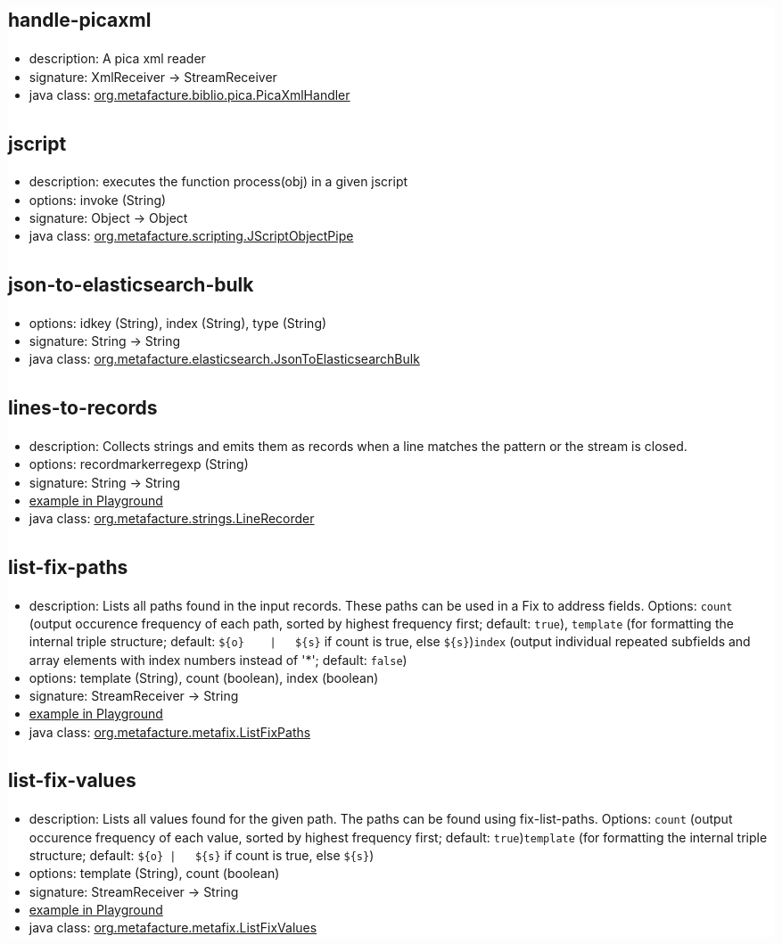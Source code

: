 handle-picaxml
--------------
- description:	A pica xml reader
- signature:	XmlReceiver -> StreamReceiver
- java class:	[org.metafacture.biblio.pica.PicaXmlHandler](https://github.com/metafacture/metafacture-core/blob/master/metafacture-biblio/src/main/java/org/metafacture/biblio/pica/PicaXmlHandler.java)

jscript
-------
- description:	executes the function process(obj) in a given jscript
- options:	invoke (String)
- signature:	Object -> Object
- java class:	[org.metafacture.scripting.JScriptObjectPipe](https://github.com/metafacture/metafacture-core/blob/master/metafacture-scripting/src/main/java/org/metafacture/scripting/JScriptObjectPipe.java)

json-to-elasticsearch-bulk
--------------------------
- options:	idkey (String), index (String), type (String)
- signature:	String -> String
- java class:	[org.metafacture.elasticsearch.JsonToElasticsearchBulk](https://github.com/metafacture/metafacture-core/blob/master/metafacture-elasticsearch/src/main/java/org/metafacture/elasticsearch/JsonToElasticsearchBulk.java)

lines-to-records
----------------
- description:	Collects strings and emits them as records when a line matches the pattern or the stream is closed.
- options:	recordmarkerregexp (String)
- signature:	String -> String
- [example in Playground](https://metafacture.org/playground/?example=lines-to-records)
- java class:	[org.metafacture.strings.LineRecorder](https://github.com/metafacture/metafacture-core/blob/master/metafacture-strings/src/main/java/org/metafacture/strings/LineRecorder.java)

list-fix-paths
--------------
- description:	Lists all paths found in the input records. These paths can be used in a Fix to address fields. Options: `count` (output occurence frequency of each path, sorted by highest frequency first; default: `true`), `template` (for formatting the internal triple structure; default: `${o}	|	${s}` if count is true, else `${s}`)`index` (output individual repeated subfields and array elements with index numbers instead of '*'; default: `false`)
- options:	template (String), count (boolean), index (boolean)
- signature:	StreamReceiver -> String
- [example in Playground](https://metafacture.org/playground/?example=list-fix-paths)
- java class:	[org.metafacture.metafix.ListFixPaths](https://github.com/metafacture/metafacture-fix/blob/master/metafix/src/main/java/org/metafacture/metafix/ListFixPaths.java )

list-fix-values
---------------
- description:	Lists all values found for the given path. The paths can be found using fix-list-paths. Options: `count` (output occurence frequency of each value, sorted by highest frequency first; default: `true`)`template` (for formatting the internal triple structure; default: `${o}	|	${s}` if count is true, else `${s}`)
- options:	template (String), count (boolean)
- signature:	StreamReceiver -> String
- [example in Playground](https://metafacture.org/playground/?example=list-fix-values)
- java class:	[org.metafacture.metafix.ListFixValues](https://github.com/metafacture/metafacture-fix/blob/master/metafix/src/main/java/org/metafacture/metafix/ListFixValues.java)
